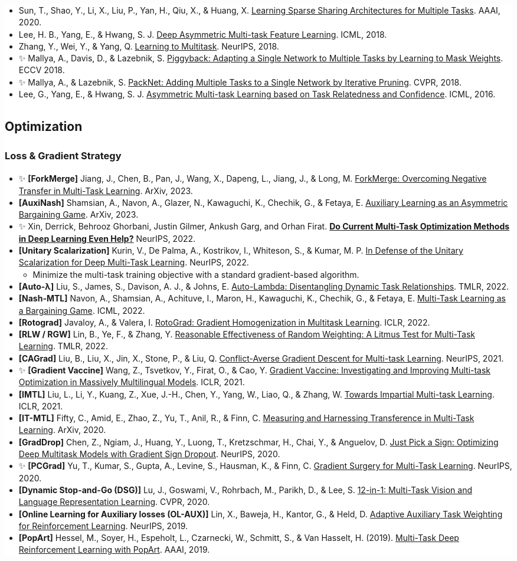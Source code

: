 - Sun, T., Shao, Y., Li, X., Liu, P., Yan, H., Qiu, X., & Huang, X.  [Learning Sparse Sharing Architectures for Multiple Tasks](http://arxiv.org/abs/1911.05034). AAAI, 2020.
- Lee, H. B., Yang, E., & Hwang, S. J.  [Deep Asymmetric Multi-task Feature Learning](http://proceedings.mlr.press/v80/lee18d/lee18d.pdf). ICML, 2018.
- Zhang, Y., Wei, Y., & Yang, Q.  [Learning to Multitask](https://papers.nips.cc/paper/2018/file/aeefb050911334869a7a5d9e4d0e1689-Paper.pdf). NeurIPS, 2018.
- ✨ Mallya, A., Davis, D., & Lazebnik, S.  [Piggyback: Adapting a Single Network to Multiple Tasks by Learning to Mask Weights](https://arxiv.org/abs/1801.06519). ECCV 2018.
- ✨ Mallya, A., & Lazebnik, S.  [PackNet: Adding Multiple Tasks to a Single Network by Iterative Pruning](https://arxiv.org/abs/1711.05769). CVPR, 2018.
- Lee, G., Yang, E., & Hwang, S. J.  [Asymmetric Multi-task Learning based on Task Relatedness and Confidence](http://proceedings.mlr.press/v48/leeb16.pdf). ICML, 2016.



## Optimization

### Loss & Gradient Strategy

- ✨ **[ForkMerge]** Jiang, J., Chen, B., Pan, J., Wang, X., Dapeng, L., Jiang, J., & Long, M.  [ForkMerge: Overcoming Negative Transfer in Multi-Task Learning](http://arxiv.org/abs/2301.12618). ArXiv, 2023. 
- **[AuxiNash]** Shamsian, A., Navon, A., Glazer, N., Kawaguchi, K., Chechik, G., & Fetaya, E.  [Auxiliary Learning as an Asymmetric Bargaining Game](https://arxiv.org/abs/2301.13501). ArXiv, 2023.
- ✨ Xin, Derrick, Behrooz Ghorbani, Justin Gilmer, Ankush Garg, and Orhan Firat. **[Do Current Multi-Task Optimization Methods in Deep Learning Even Help?](https://openreview.net/forum?id=A2Ya5aLtyuG)** NeurIPS, 2022.
- **[Unitary Scalarization]** Kurin, V., De Palma, A., Kostrikov, I., Whiteson, S., & Kumar, M. P.  [In Defense of the Unitary Scalarization for Deep Multi-Task Learning](http://arxiv.org/abs/2201.04122). NeurIPS, 2022. 
  - Minimize the multi-task training objective with a standard gradient-based algorithm.
- **[Auto-λ]** Liu, S., James, S., Davison, A. J., & Johns, E.  [Auto-Lambda: Disentangling Dynamic Task Relationships](http://arxiv.org/abs/2202.03091). TMLR, 2022. 
- **[Nash-MTL]** Navon, A., Shamsian, A., Achituve, I., Maron, H., Kawaguchi, K., Chechik, G., & Fetaya, E.  [Multi-Task Learning as a Bargaining Game](http://arxiv.org/abs/2202.01017). ICML, 2022. 
- **[Rotograd]** Javaloy, A., & Valera, I.  [RotoGrad: Gradient Homogenization in Multitask Learning](http://arxiv.org/abs/2103.02631). ICLR, 2022. 
- **[RLW / RGW]** Lin, B., Ye, F., & Zhang, Y.  [Reasonable Effectiveness of Random Weighting: A Litmus Test for Multi-Task Learning](http://arxiv.org/abs/2111.10603). TMLR, 2022.
- **[CAGrad]** Liu, B., Liu, X., Jin, X., Stone, P., & Liu, Q.  [Conflict-Averse Gradient Descent for Multi-task Learning](https://arxiv.org/abs/2110.14048). NeurIPS, 2021.
- ✨ **[Gradient Vaccine]** Wang, Z., Tsvetkov, Y., Firat, O., & Cao, Y.  [Gradient Vaccine: Investigating and Improving Multi-task Optimization in Massively Multilingual Models](https://openreview.net/forum?id=F1vEjWK-lH_). ICLR, 2021.
- **[IMTL]** Liu, L., Li, Y., Kuang, Z., Xue, J.-H., Chen, Y., Yang, W., Liao, Q., & Zhang, W.  [Towards Impartial Multi-task Learning](https://openreview.net/forum?id=IMPnRXEWpvr). ICLR, 2021.
- **[IT-MTL]** Fifty, C., Amid, E., Zhao, Z., Yu, T., Anil, R., & Finn, C.  [Measuring and Harnessing Transference in Multi-Task Learning](https://arxiv.org/abs/2010.15413). ArXiv, 2020.
- **[GradDrop]** Chen, Z., Ngiam, J., Huang, Y., Luong, T., Kretzschmar, H., Chai, Y., & Anguelov, D.  [Just Pick a Sign: Optimizing Deep Multitask Models with Gradient Sign Dropout](https://proceedings.neurips.cc//paper/2020/file/16002f7a455a94aa4e91cc34ebdb9f2d-Paper.pdf). NeurIPS, 2020.
- ✨ **[PCGrad]** Yu, T., Kumar, S., Gupta, A., Levine, S., Hausman, K., & Finn, C.  [Gradient Surgery for Multi-Task Learning](http://arxiv.org/abs/2001.06782). NeurIPS, 2020.
- **[Dynamic Stop-and-Go (DSG)]** Lu, J., Goswami, V., Rohrbach, M., Parikh, D., & Lee, S. [12-in-1: Multi-Task Vision and Language Representation Learning](https://openaccess.thecvf.com/content_CVPR_2020/papers/Lu_12-in-1_Multi-Task_Vision_and_Language_Representation_Learning_CVPR_2020_paper.pdf). CVPR, 2020.
- **[Online Learning for Auxiliary losses (OL-AUX)]** Lin, X., Baweja, H., Kantor, G., & Held, D.  [Adaptive Auxiliary Task Weighting for Reinforcement Learning](https://papers.nips.cc/paper/2019/hash/0e900ad84f63618452210ab8baae0218-Abstract.html). NeurIPS, 2019.
- **[PopArt]** Hessel, M., Soyer, H., Espeholt, L., Czarnecki, W., Schmitt, S., & Van Hasselt, H. (2019). [Multi-Task Deep Reinforcement Learning with PopArt](https://doi.org/10.1609/aaai.v33i01.33013796). AAAI, 2019.